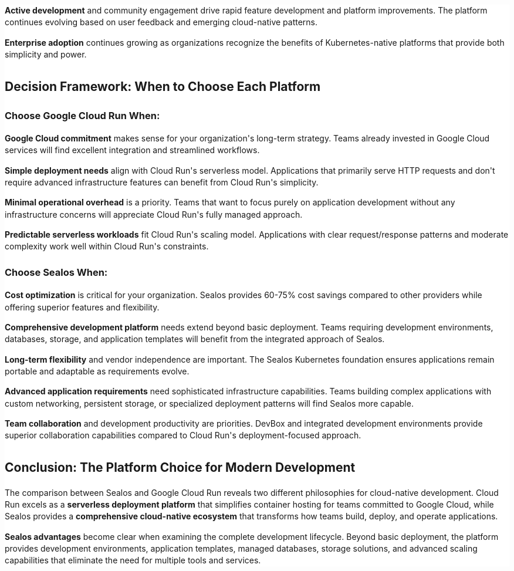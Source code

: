 **Active development** and community engagement drive rapid feature development and platform improvements. The platform continues evolving based on user feedback and emerging cloud-native patterns.

**Enterprise adoption** continues growing as organizations recognize the benefits of Kubernetes-native platforms that provide both simplicity and power.

## Decision Framework: When to Choose Each Platform

### Choose Google Cloud Run When:

**Google Cloud commitment** makes sense for your organization's long-term strategy. Teams already invested in Google Cloud services will find excellent integration and streamlined workflows.

**Simple deployment needs** align with Cloud Run's serverless model. Applications that primarily serve HTTP requests and don't require advanced infrastructure features can benefit from Cloud Run's simplicity.

**Minimal operational overhead** is a priority. Teams that want to focus purely on application development without any infrastructure concerns will appreciate Cloud Run's fully managed approach.

**Predictable serverless workloads** fit Cloud Run's scaling model. Applications with clear request/response patterns and moderate complexity work well within Cloud Run's constraints.

### Choose Sealos When:

**Cost optimization** is critical for your organization. Sealos provides 60-75% cost savings compared to other providers while offering superior features and flexibility.

**Comprehensive development platform** needs extend beyond basic deployment. Teams requiring development environments, databases, storage, and application templates will benefit from the integrated approach of Sealos.

**Long-term flexibility** and vendor independence are important. The Sealos Kubernetes foundation ensures applications remain portable and adaptable as requirements evolve.

**Advanced application requirements** need sophisticated infrastructure capabilities. Teams building complex applications with custom networking, persistent storage, or specialized deployment patterns will find Sealos more capable.

**Team collaboration** and development productivity are priorities. DevBox and integrated development environments provide superior collaboration capabilities compared to Cloud Run's deployment-focused approach.

## Conclusion: The Platform Choice for Modern Development

The comparison between Sealos and Google Cloud Run reveals two different philosophies for cloud-native development. Cloud Run excels as a **serverless deployment platform** that simplifies container hosting for teams committed to Google Cloud, while Sealos provides a **comprehensive cloud-native ecosystem** that transforms how teams build, deploy, and operate applications.

**Sealos advantages** become clear when examining the complete development lifecycle. Beyond basic deployment, the platform provides development environments, application templates, managed databases, storage solutions, and advanced scaling capabilities that eliminate the need for multiple tools and services.
